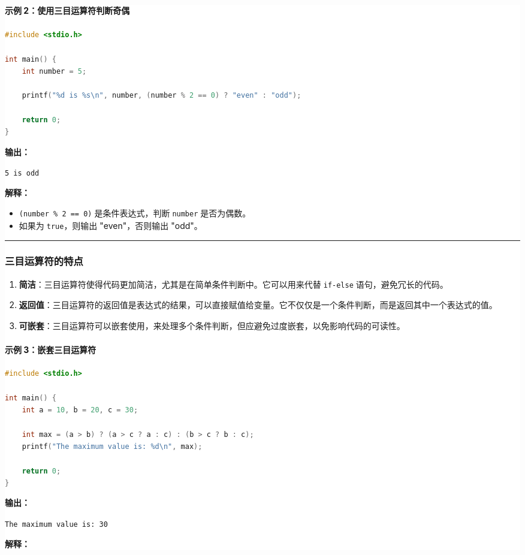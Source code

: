 
#### **示例 2：使用三目运算符判断奇偶**

```c
#include <stdio.h>

int main() {
    int number = 5;
    
    printf("%d is %s\n", number, (number % 2 == 0) ? "even" : "odd");
    
    return 0;
}
```

**输出：**

```
5 is odd
```

**解释：**

- `(number % 2 == 0)` 是条件表达式，判断 `number` 是否为偶数。
- 如果为 `true`，则输出 "even"，否则输出 "odd"。

---

### **三目运算符的特点**

1. **简洁**：三目运算符使得代码更加简洁，尤其是在简单条件判断中。它可以用来代替 `if-else` 语句，避免冗长的代码。
    
2. **返回值**：三目运算符的返回值是表达式的结果，可以直接赋值给变量。它不仅仅是一个条件判断，而是返回其中一个表达式的值。
    
3. **可嵌套**：三目运算符可以嵌套使用，来处理多个条件判断，但应避免过度嵌套，以免影响代码的可读性。
    

#### **示例 3：嵌套三目运算符**

```c
#include <stdio.h>

int main() {
    int a = 10, b = 20, c = 30;
    
    int max = (a > b) ? (a > c ? a : c) : (b > c ? b : c);
    printf("The maximum value is: %d\n", max);

    return 0;
}
```

**输出：**

```
The maximum value is: 30
```

**解释：**
